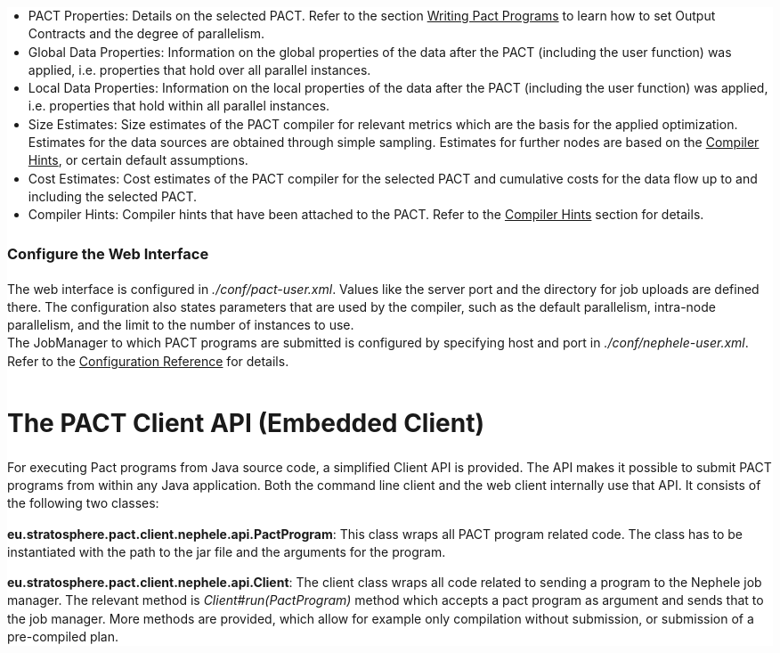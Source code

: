 -   PACT Properties: Details on the selected PACT. Refer to the section
    [Writing Pact
    Programs](writepactprogram.html "writepactprogram")
    to learn how to set Output Contracts and the degree of parallelism.
-   Global Data Properties: Information on the global properties of the
    data after the PACT (including the user function) was applied, i.e.
    properties that hold over all parallel instances.
-   Local Data Properties: Information on the local properties of the
    data after the PACT (including the user function) was applied, i.e.
    properties that hold within all parallel instances.
-   Size Estimates: Size estimates of the PACT compiler for relevant
    metrics which are the basis for the applied optimization. Estimates
    for the data sources are obtained through simple sampling. Estimates
    for further nodes are based on the [Compiler
    Hints](writepactprogram#compilerhints "writepactprogram"),
    or certain default assumptions.
-   Cost Estimates: Cost estimates of the PACT compiler for the selected
    PACT and cumulative costs for the data flow up to and including the
    selected PACT.
-   Compiler Hints: Compiler hints that have been attached to the PACT.
    Refer to the [Compiler
    Hints](writepactprogram#compilerhints "writepactprogram")
    section for details.

### Configure the Web Interface

The web interface is configured in *./conf/pact-user.xml*. Values like
the server port and the directory for job uploads are defined there. The
configuration also states parameters that are used by the compiler, such
as the default parallelism, intra-node parallelism, and the limit to the
number of instances to use.   
 The JobManager to which PACT programs are submitted is configured by
specifying host and port in *./conf/nephele-user.xml*.   
 Refer to the [Configuration
Reference](configreference.html "configreference")
for details.

The PACT Client API (Embedded Client)
=====================================

For executing Pact programs from Java source code, a simplified Client
API is provided. The API makes it possible to submit PACT programs from
within any Java application. Both the command line client and the web
client internally use that API. It consists of the following two
classes:

**eu.stratosphere.pact.client.nephele.api.PactProgram**: This class
wraps all PACT program related code. The class has to be instantiated
with the path to the jar file and the arguments for the program.

**eu.stratosphere.pact.client.nephele.api.Client**: The client class
wraps all code related to sending a program to the Nephele job manager.
The relevant method is *Client\#run(PactProgram)* method which accepts a
pact program as argument and sends that to the job manager. More methods
are provided, which allow for example only compilation without
submission, or submission of a pre-compiled plan.
